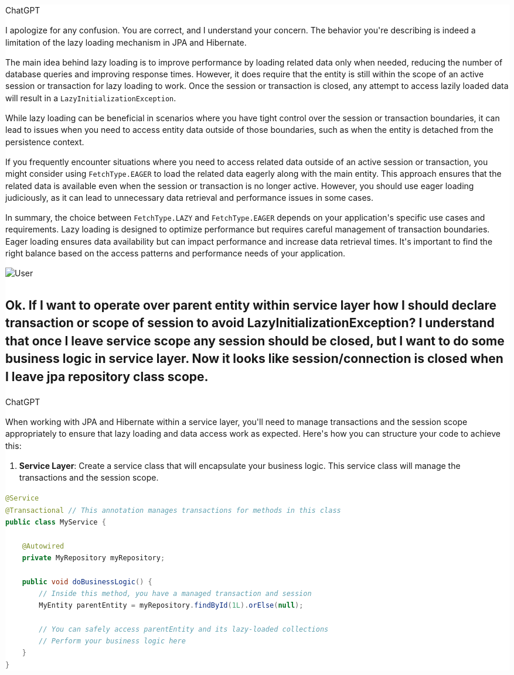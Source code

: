 ChatGPT

I apologize for any confusion. You are correct, and I understand your concern. The behavior you're describing is indeed a limitation of the lazy loading mechanism in JPA and Hibernate.

The main idea behind lazy loading is to improve performance by loading related data only when needed, reducing the number of database queries and improving response times. However, it does require that the entity is still within the scope of an active session or transaction for lazy loading to work. Once the session or transaction is closed, any attempt to access lazily loaded data will result in a `LazyInitializationException`.

While lazy loading can be beneficial in scenarios where you have tight control over the session or transaction boundaries, it can lead to issues when you need to access entity data outside of those boundaries, such as when the entity is detached from the persistence context.

If you frequently encounter situations where you need to access related data outside of an active session or transaction, you might consider using `FetchType.EAGER` to load the related data eagerly along with the main entity. This approach ensures that the related data is available even when the session or transaction is no longer active. However, you should use eager loading judiciously, as it can lead to unnecessary data retrieval and performance issues in some cases.

In summary, the choice between `FetchType.LAZY` and `FetchType.EAGER` depends on your application's specific use cases and requirements. Lazy loading is designed to optimize performance but requires careful management of transaction boundaries. Eager loading ensures data availability but can impact performance and increase data retrieval times. It's important to find the right balance based on the access patterns and performance needs of your application.

![User](https://chat.openai.com/_next/image?url=https%3A%2F%2Flh3.googleusercontent.com%2Fa%2FAAcHTtd45w2mimbVBAOfVOt1Emw0_Q7KtdeePTLSuDeDjIo0%3Ds96-c&w=96&q=75)

##  Ok. If I want to operate over parent entity within service layer how I should declare transaction or scope of session to avoid LazyInitializationException? I understand that once I leave service scope any session should be closed, but I want to do some business logic in service layer. Now it looks like session/connection is closed when I leave jpa repository class scope.

ChatGPT

When working with JPA and Hibernate within a service layer, you'll need to manage transactions and the session scope appropriately to ensure that lazy loading and data access work as expected. Here's how you can structure your code to achieve this:

1. **Service Layer**: Create a service class that will encapsulate your business logic. This service class will manage the transactions and the session scope.

```java
@Service
@Transactional // This annotation manages transactions for methods in this class
public class MyService {

    @Autowired
    private MyRepository myRepository;

    public void doBusinessLogic() {
        // Inside this method, you have a managed transaction and session
        MyEntity parentEntity = myRepository.findById(1L).orElse(null);

        // You can safely access parentEntity and its lazy-loaded collections
        // Perform your business logic here
    }
}

```
